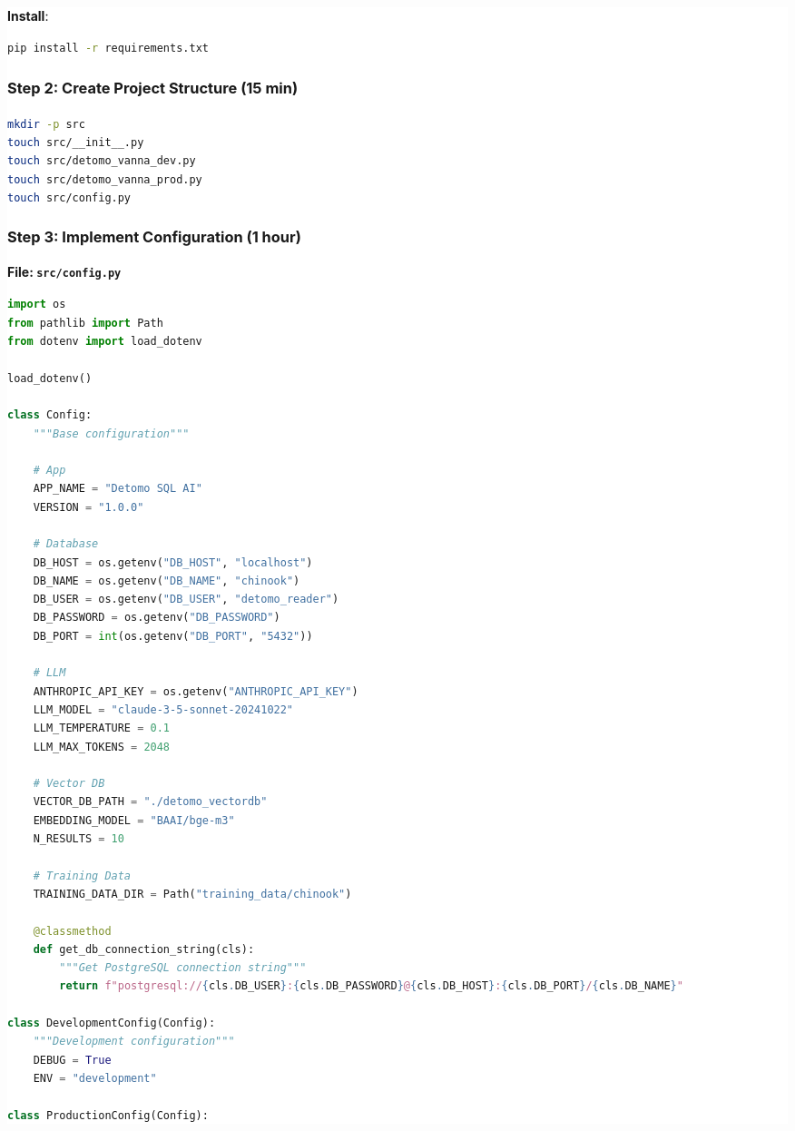 **Install**:
```bash
pip install -r requirements.txt
```

### Step 2: Create Project Structure (15 min)

```bash
mkdir -p src
touch src/__init__.py
touch src/detomo_vanna_dev.py
touch src/detomo_vanna_prod.py
touch src/config.py
```

### Step 3: Implement Configuration (1 hour)

**File: `src/config.py`**
```python
import os
from pathlib import Path
from dotenv import load_dotenv

load_dotenv()

class Config:
    """Base configuration"""

    # App
    APP_NAME = "Detomo SQL AI"
    VERSION = "1.0.0"

    # Database
    DB_HOST = os.getenv("DB_HOST", "localhost")
    DB_NAME = os.getenv("DB_NAME", "chinook")
    DB_USER = os.getenv("DB_USER", "detomo_reader")
    DB_PASSWORD = os.getenv("DB_PASSWORD")
    DB_PORT = int(os.getenv("DB_PORT", "5432"))

    # LLM
    ANTHROPIC_API_KEY = os.getenv("ANTHROPIC_API_KEY")
    LLM_MODEL = "claude-3-5-sonnet-20241022"
    LLM_TEMPERATURE = 0.1
    LLM_MAX_TOKENS = 2048

    # Vector DB
    VECTOR_DB_PATH = "./detomo_vectordb"
    EMBEDDING_MODEL = "BAAI/bge-m3"
    N_RESULTS = 10

    # Training Data
    TRAINING_DATA_DIR = Path("training_data/chinook")

    @classmethod
    def get_db_connection_string(cls):
        """Get PostgreSQL connection string"""
        return f"postgresql://{cls.DB_USER}:{cls.DB_PASSWORD}@{cls.DB_HOST}:{cls.DB_PORT}/{cls.DB_NAME}"

class DevelopmentConfig(Config):
    """Development configuration"""
    DEBUG = True
    ENV = "development"

class ProductionConfig(Config):
```
